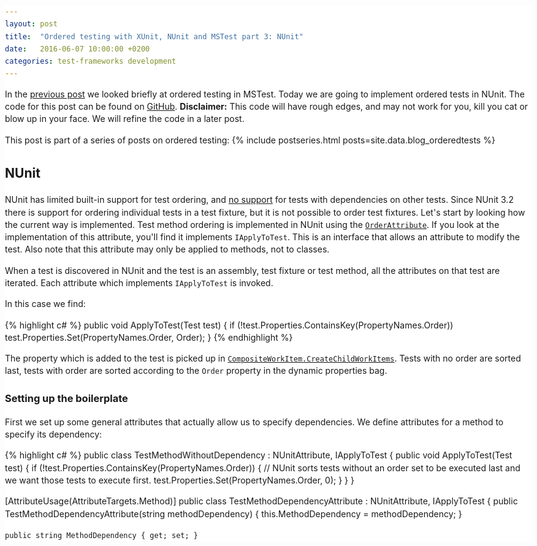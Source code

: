 ```yaml
---
layout: post
title:  "Ordered testing with XUnit, NUnit and MSTest part 3: NUnit"
date:   2016-06-07 10:00:00 +0200
categories: test-frameworks development
---
```


In the [previous post](/blog/2016/06/06/ordered-tests-with-nunit-mstest-xunit-pt1-mstest) we looked briefly at ordered testing in MSTest. Today we are going to implement ordered tests in NUnit. The code for this post can be found on [GitHub](https://github.com/Sebazzz/NetUnitTestComparison/tree/2016-06-05). **Disclaimer:** This code will have rough edges, and may not work for you, kill you cat or blow up in your face. We will refine the code in a later post.

This post is part of a series of posts on ordered testing:
{% include postseries.html posts=site.data.blog_orderedtests %}

## NUnit
NUnit has limited built-in support for test ordering, and [no support](https://github.com/nunit/nunit/issues/51) for tests with dependencies on other tests. Since NUnit 3.2 there is support for ordering individual tests in a test fixture, but it is not possible to order test fixtures. Let's start by looking how the current way is implemented. Test method ordering is implemented in NUnit using the [`OrderAttribute`](https://github.com/nunit/nunit/blob/526534e93202f1da3f371d57d2b358341238c29f/src/NUnitFramework/framework/Attributes/OrderAttribute.cs). If you look at the implementation of this attribute, you'Il find it implements `IApplyToTest`. This is an interface that allows an attribute to modify the test. Also note that this attribute may only be applied to methods, not to classes.

When a test is discovered in NUnit and the test is an assembly, test fixture or test method, all the attributes on that test are iterated. Each attribute which implements `IApplyToTest` is invoked. 

In this case we find:

{% highlight c# %}
public void ApplyToTest(Test test) {
    if (!test.Properties.ContainsKey(PropertyNames.Order))
        test.Properties.Set(PropertyNames.Order, Order);
}
{% endhighlight %}

The property which is added to the test is picked up in [`CompositeWorkItem.CreateChildWorkItems`](https://github.com/nunit/nunit/blob/40a0022dc4dd9c92dc6ef1c3fcf936f9ba0e5ba2/src/NUnitFramework/framework/Internal/Execution/CompositeWorkItem.cs#L248). Tests with no order are sorted last, tests with order are sorted according to the `Order` property in the dynamic properties bag.

### Setting up the boilerplate
First we set up some general attributes that actually allow us to specify dependencies. We define attributes for a method to specify its dependency:

{% highlight c# %}
public class TestMethodWithoutDependency : NUnitAttribute, IApplyToTest {
    public void ApplyToTest(Test test) {
        if (!test.Properties.ContainsKey(PropertyNames.Order)) {
            // NUnit sorts tests without an order set to be executed last and we want those tests to execute first.
            test.Properties.Set(PropertyNames.Order, 0);
        }
    }
}

[AttributeUsage(AttributeTargets.Method)]
public class TestMethodDependencyAttribute : NUnitAttribute, IApplyToTest {
    public TestMethodDependencyAttribute(string methodDependency) {
        this.MethodDependency = methodDependency;
    }

    public string MethodDependency { get; set; }